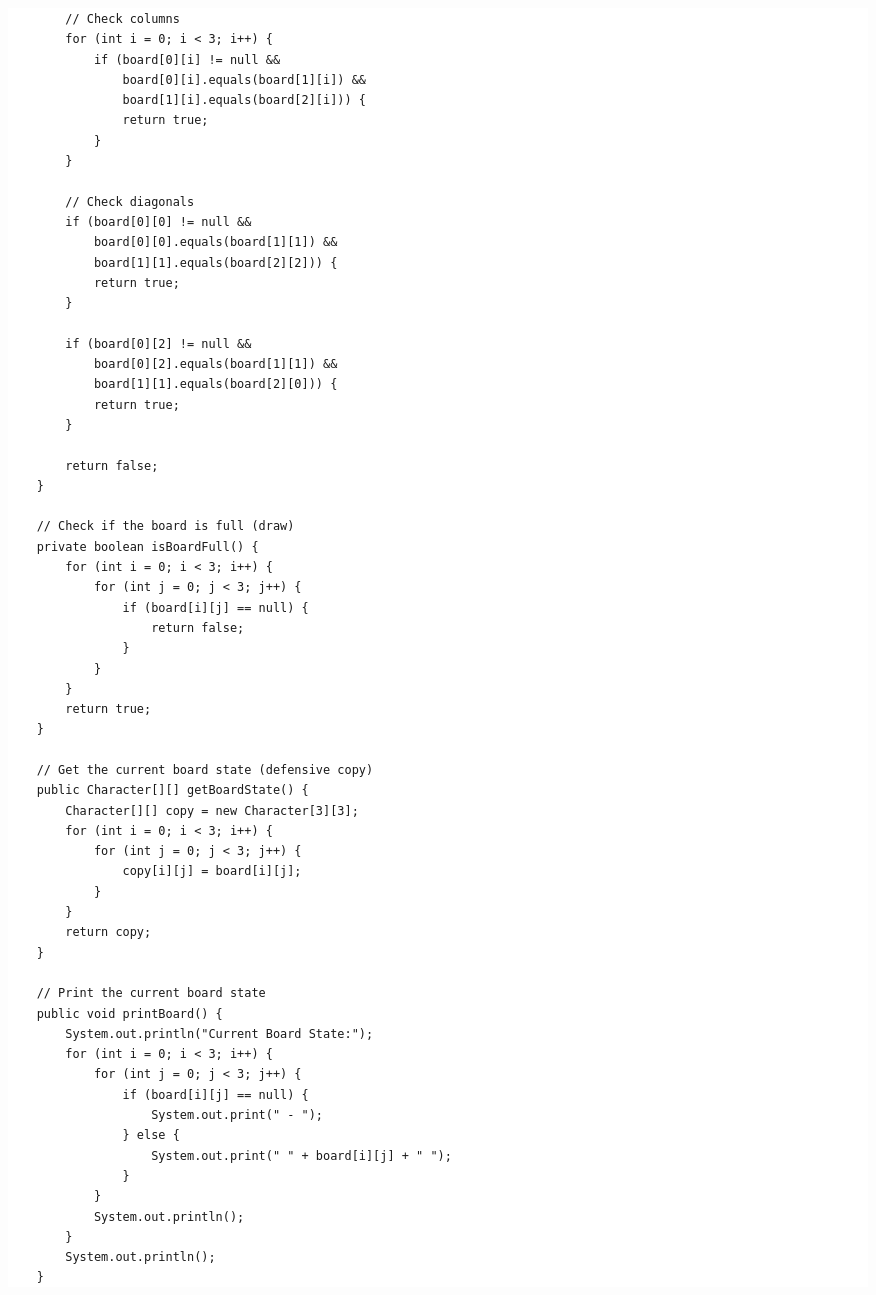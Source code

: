             // Check columns
            for (int i = 0; i < 3; i++) {
                if (board[0][i] != null && 
                    board[0][i].equals(board[1][i]) && 
                    board[1][i].equals(board[2][i])) {
                    return true;
                }
            }
            
            // Check diagonals
            if (board[0][0] != null && 
                board[0][0].equals(board[1][1]) && 
                board[1][1].equals(board[2][2])) {
                return true;
            }
            
            if (board[0][2] != null && 
                board[0][2].equals(board[1][1]) && 
                board[1][1].equals(board[2][0])) {
                return true;
            }
            
            return false;
        }
        
        // Check if the board is full (draw)
        private boolean isBoardFull() {
            for (int i = 0; i < 3; i++) {
                for (int j = 0; j < 3; j++) {
                    if (board[i][j] == null) {
                        return false;
                    }
                }
            }
            return true;
        }
        
        // Get the current board state (defensive copy)
        public Character[][] getBoardState() {
            Character[][] copy = new Character[3][3];
            for (int i = 0; i < 3; i++) {
                for (int j = 0; j < 3; j++) {
                    copy[i][j] = board[i][j];
                }
            }
            return copy;
        }
        
        // Print the current board state
        public void printBoard() {
            System.out.println("Current Board State:");
            for (int i = 0; i < 3; i++) {
                for (int j = 0; j < 3; j++) {
                    if (board[i][j] == null) {
                        System.out.print(" - ");
                    } else {
                        System.out.print(" " + board[i][j] + " ");
                    }
                }
                System.out.println();
            }
            System.out.println();
        }
        
